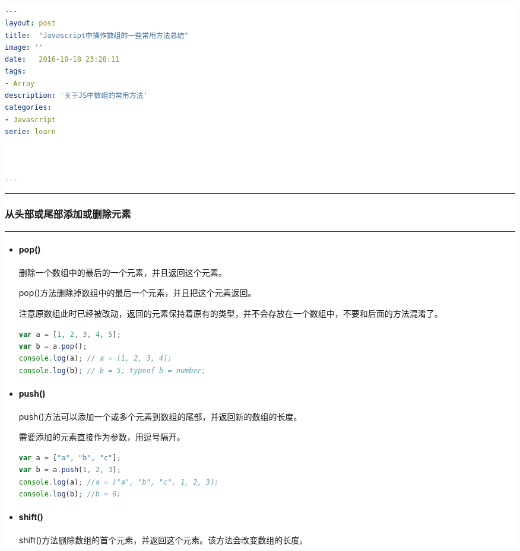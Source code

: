 ```yaml
---
layout: post
title:  "Javascript中操作数组的一些常用方法总结"
image: ''
date:   2016-10-18 23:28:11
tags:
- Array
description: '关于JS中数组的常用方法'
categories:
- Javascript
serie: learn



---
```




------



### 从头部或尾部添加或删除元素

------

- #### pop()

  删除一个数组中的最后的一个元素，并且返回这个元素。

  pop()方法删除掉数组中的最后一个元素，并且把这个元素返回。

  注意原数组此时已经被改动，返回的元素保持着原有的类型，并不会存放在一个数组中，不要和后面的方法混淆了。

  ```javascript
  var a = [1, 2, 3, 4, 5];
  var b = a.pop();
  console.log(a); // a = [1, 2, 3, 4];
  console.log(b); // b = 5; typeof b = number;
  ```

- #### push()

  push()方法可以添加一个或多个元素到数组的尾部，并返回新的数组的长度。

  需要添加的元素直接作为参数，用逗号隔开。

  ```javascript
  var a = ["a", "b", "c"];
  var b = a.push(1, 2, 3);
  console.log(a); //a = ["a", "b", "c", 1, 2, 3];
  console.log(b); //b = 6;
  ```

- #### shift()

  shift()方法删除数组的首个元素，并返回这个元素。该方法会改变数组的长度。
